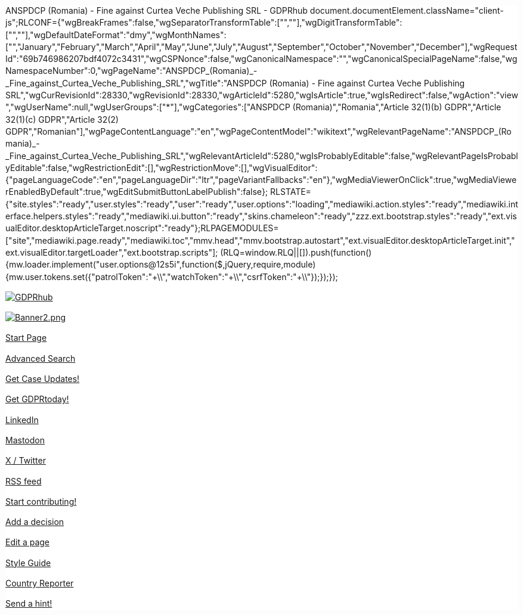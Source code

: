  ANSPDCP (Romania) - Fine against Curtea Veche Publishing SRL - GDPRhub document.documentElement.className="client-js";RLCONF={"wgBreakFrames":false,"wgSeparatorTransformTable":\["",""\],"wgDigitTransformTable":\["",""\],"wgDefaultDateFormat":"dmy","wgMonthNames":\["","January","February","March","April","May","June","July","August","September","October","November","December"\],"wgRequestId":"69b746986207bdf4072c3431","wgCSPNonce":false,"wgCanonicalNamespace":"","wgCanonicalSpecialPageName":false,"wgNamespaceNumber":0,"wgPageName":"ANSPDCP\_(Romania)\_-\_Fine\_against\_Curtea\_Veche\_Publishing\_SRL","wgTitle":"ANSPDCP (Romania) - Fine against Curtea Veche Publishing SRL","wgCurRevisionId":28330,"wgRevisionId":28330,"wgArticleId":5280,"wgIsArticle":true,"wgIsRedirect":false,"wgAction":"view","wgUserName":null,"wgUserGroups":\["\*"\],"wgCategories":\["ANSPDCP (Romania)","Romania","Article 32(1)(b) GDPR","Article 32(1)(c) GDPR","Article 32(2) GDPR","Romanian"\],"wgPageContentLanguage":"en","wgPageContentModel":"wikitext","wgRelevantPageName":"ANSPDCP\_(Romania)\_-\_Fine\_against\_Curtea\_Veche\_Publishing\_SRL","wgRelevantArticleId":5280,"wgIsProbablyEditable":false,"wgRelevantPageIsProbablyEditable":false,"wgRestrictionEdit":\[\],"wgRestrictionMove":\[\],"wgVisualEditor":{"pageLanguageCode":"en","pageLanguageDir":"ltr","pageVariantFallbacks":"en"},"wgMediaViewerOnClick":true,"wgMediaViewerEnabledByDefault":true,"wgEditSubmitButtonLabelPublish":false}; RLSTATE={"site.styles":"ready","user.styles":"ready","user":"ready","user.options":"loading","mediawiki.action.styles":"ready","mediawiki.interface.helpers.styles":"ready","mediawiki.ui.button":"ready","skins.chameleon":"ready","zzz.ext.bootstrap.styles":"ready","ext.visualEditor.desktopArticleTarget.noscript":"ready"};RLPAGEMODULES=\["site","mediawiki.page.ready","mediawiki.toc","mmv.head","mmv.bootstrap.autostart","ext.visualEditor.desktopArticleTarget.init","ext.visualEditor.targetLoader","ext.bootstrap.scripts"\]; (RLQ=window.RLQ||\[\]).push(function(){mw.loader.implement("user.options@12s5i",function($,jQuery,require,module){mw.user.tokens.set({"patrolToken":"+\\\\","watchToken":"+\\\\","csrfToken":"+\\\\"});});});                    

[![GDPRhub](/images/gdprhub_v5_150.png)](/index.php?title=Welcome_to_GDPRhub "Visit the main page")

[![Banner2.png](/images/5/57/Banner2.png)](https://gdprhub.eu/index.php?title=GDPRtoday)

[Start Page](/index.php?title=Welcome_to_GDPRhub)

[Advanced Search](/index.php?title=Advanced_Search)

[Get Case Updates!](#)

[Get GDPRtoday!](/index.php?title=GDPRtoday)

[LinkedIn](https://www.linkedin.com/showcase/gdprhub)

[Mastodon](https://mastodon.social/@GDPRhub)

[X / Twitter](https://www.twitter.com/GDPRhub)

[RSS feed](https://gdprhub.eu/index.php?title=Special:NewPages&feed=atom&hideredirs=1&limit=10&render=1)

[Start contributing!](#)

[Add a decision](/index.php?title=How_to_add_a_new_decision)

[Edit a page](/index.php?title=How_to_edit_a_page_on_GDPRhub)

[Style Guide](/index.php?title=GDPRhub_style_guide)

[Country Reporter](https://gdprmgmt.noyb.eu/become_country_reporter)

[Send a hint!](mailto:GDPRhub@noyb.eu?subject=GDPRhub%20-%20hint&body=Thank%20you%20for%20sending%20us%20a%20hint!%0A%0AIf%20you%20want%20to%20send%20us%20details%20about%20a%20case%20that%20is%20not%20on%20GDPRhub%20yet%2C%20please%20fill%20out%20the%20form%20below!%0AIf%20you%20want%20to%20send%20us%20any%20other%20information%2C%20just%20delete%20this%20text.%0A%0A%3D%3D%3D%20General%20Details%20%3D%3D%3D%0A%0ALink%20to%20the%20decision%20\(attach%20document%20if%20not%20public\)%3A%0ADPA%2FCourt%3A%0ACountry%3A%0ADate%3A%0A%0A%3D%3D%3D%20Factual%20Summary%20in%20English%20%3D%3D%3D%0A%0A-%3E%20What%20happened%20in%20this%20case%3F%0A%0A%3D%3D%3D%20Summary%20of%20the%20Dispute%20in%20English%20%3D%3D%3D%0A%0A-%3E%20What%20was%20the%20core%20dispute%20about%3F%0A%0A%3D%3D%3D%20Summary%20of%20the%20Holding%20in%20English%20%3D%3D%3D%0A%0A-%3E%20What%20is%20the%20core%20take%20away%20from%20the%20decision%3F%0A%0A%0AThank%20you%20for%20your%20support!%0Anoyb.eu%20team)
